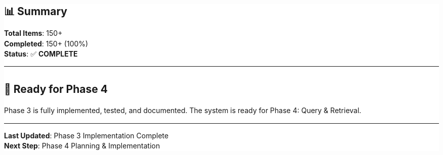 
## 📊 Summary

**Total Items**: 150+  
**Completed**: 150+ (100%)  
**Status**: ✅ **COMPLETE**

---

## 🚀 Ready for Phase 4

Phase 3 is fully implemented, tested, and documented. The system is ready for Phase 4: Query & Retrieval.

---

**Last Updated**: Phase 3 Implementation Complete  
**Next Step**: Phase 4 Planning & Implementation

